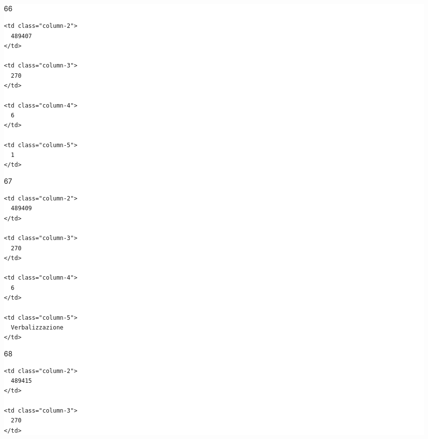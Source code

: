   <tr class="row-67 odd">
    <td class="column-1">
      66
    </td>
    
    <td class="column-2">
      489407
    </td>
    
    <td class="column-3">
      270
    </td>
    
    <td class="column-4">
      6
    </td>
    
    <td class="column-5">
      1
    </td>
  </tr>
  
  <tr class="row-68 even">
    <td class="column-1">
      67
    </td>
    
    <td class="column-2">
      489409
    </td>
    
    <td class="column-3">
      270
    </td>
    
    <td class="column-4">
      6
    </td>
    
    <td class="column-5">
      Verbalizzazione
    </td>
  </tr>
  
  <tr class="row-69 odd">
    <td class="column-1">
      68
    </td>
    
    <td class="column-2">
      489415
    </td>
    
    <td class="column-3">
      270
    </td>
    